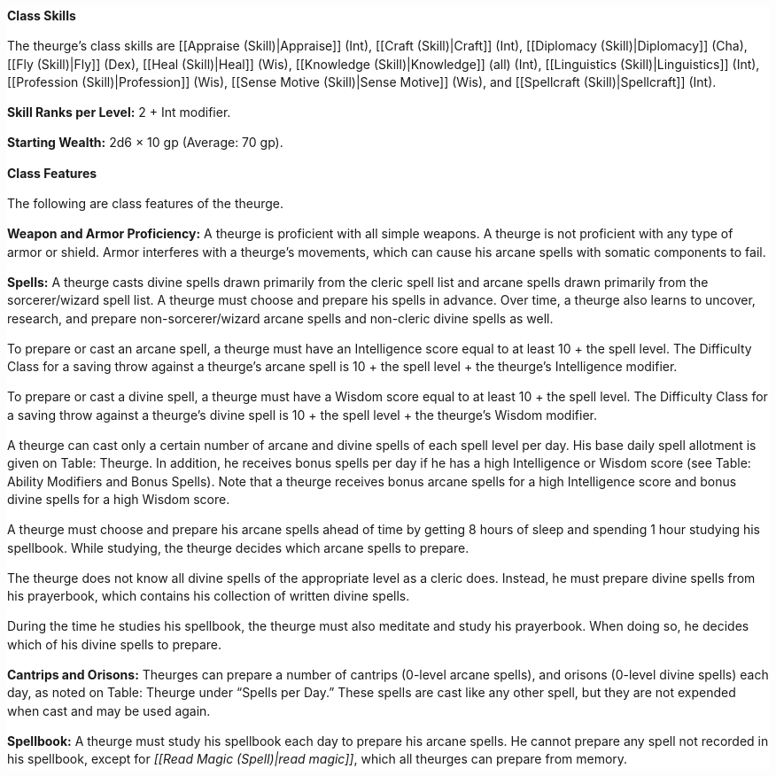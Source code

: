 **Class Skills** 

The theurge’s class skills are [[Appraise (Skill)|Appraise]] (Int), [[Craft (Skill)|Craft]] (Int), [[Diplomacy (Skill)|Diplomacy]] (Cha), [[Fly (Skill)|Fly]] (Dex), [[Heal (Skill)|Heal]] (Wis), [[Knowledge (Skill)|Knowledge]] (all) (Int), [[Linguistics (Skill)|Linguistics]] (Int), [[Profession (Skill)|Profession]] (Wis), [[Sense Motive (Skill)|Sense Motive]] (Wis), and [[Spellcraft (Skill)|Spellcraft]] (Int). 

**Skill Ranks per Level:** 2 + Int modifier. 

**Starting Wealth:** 2d6 × 10 gp (Average: 70 gp). 

**Class Features** 

The following are class features of the theurge. 

**Weapon and Armor Proficiency:** A theurge is proficient with all simple weapons. A theurge is not proficient with any type of armor or shield. Armor interferes with a theurge’s movements, which can cause his arcane spells with somatic components to fail. 

**Spells:** A theurge casts divine spells drawn primarily from the cleric spell list and arcane spells drawn primarily from the sorcerer/wizard spell list. A theurge must choose and prepare his spells in advance. Over time, a theurge also learns to uncover, research, and prepare non-sorcerer/wizard arcane spells and non-cleric divine spells as well. 

To prepare or cast an arcane spell, a theurge must have an Intelligence score equal to at least 10 + the spell level. The Difficulty Class for a saving throw against a theurge’s arcane spell is 10 + the spell level + the theurge’s Intelligence modifier. 

To prepare or cast a divine spell, a theurge must have a Wisdom score equal to at least 10 + the spell level. The Difficulty Class for a saving throw against a theurge’s divine spell is 10 + the spell level + the theurge’s Wisdom modifier. 

A theurge can cast only a certain number of arcane and divine spells of each spell level per day. His base daily spell allotment is given on Table: Theurge. In addition, he receives bonus spells per day if he has a high Intelligence or Wisdom score (see Table: Ability Modifiers and Bonus Spells). Note that a theurge receives bonus arcane spells for a high Intelligence score and bonus divine spells for a high Wisdom score. 

A theurge must choose and prepare his arcane spells ahead of time by getting 8 hours of sleep and spending 1 hour studying his spellbook. While studying, the theurge decides which arcane spells to prepare. 

The theurge does not know all divine spells of the appropriate level as a cleric does. Instead, he must prepare divine spells from his prayerbook, which contains his collection of written divine spells. 

During the time he studies his spellbook, the theurge must also meditate and study his prayerbook. When doing so, he decides which of his divine spells to prepare. 

**Cantrips and Orisons:** Theurges can prepare a number of cantrips (0-level arcane spells), and orisons (0-level divine spells) each day, as noted on Table: Theurge under “Spells per Day.” These spells are cast like any other spell, but they are not expended when cast and may be used again. 

**Spellbook:** A theurge must study his spellbook each day to prepare his arcane spells. He cannot prepare any spell not recorded in his spellbook, except for *[[Read Magic (Spell)|read magic]]*, which all theurges can prepare from memory. 
